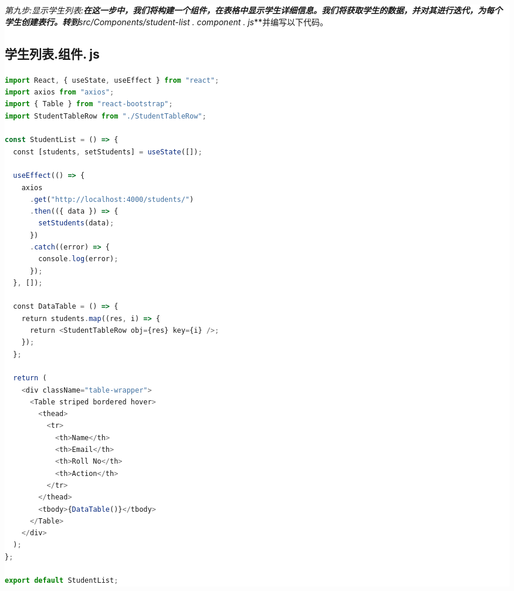 ```jsx
```

**第九步:显示学生列表:**在这一步中，我们将构建一个组件，在表格中显示学生详细信息。我们将获取学生的数据，并对其进行迭代，为每个学生创建表行。转到***src/Components/student-list . component . js***并编写以下代码。

## 学生列表.组件. js

```jsx
import React, { useState, useEffect } from "react";
import axios from "axios";
import { Table } from "react-bootstrap";
import StudentTableRow from "./StudentTableRow";

const StudentList = () => {
  const [students, setStudents] = useState([]);

  useEffect(() => {
    axios
      .get("http://localhost:4000/students/")
      .then(({ data }) => {
        setStudents(data);
      })
      .catch((error) => {
        console.log(error);
      });
  }, []);

  const DataTable = () => {
    return students.map((res, i) => {
      return <StudentTableRow obj={res} key={i} />;
    });
  };

  return (
    <div className="table-wrapper">
      <Table striped bordered hover>
        <thead>
          <tr>
            <th>Name</th>
            <th>Email</th>
            <th>Roll No</th>
            <th>Action</th>
          </tr>
        </thead>
        <tbody>{DataTable()}</tbody>
      </Table>
    </div>
  );
};

export default StudentList;
```
